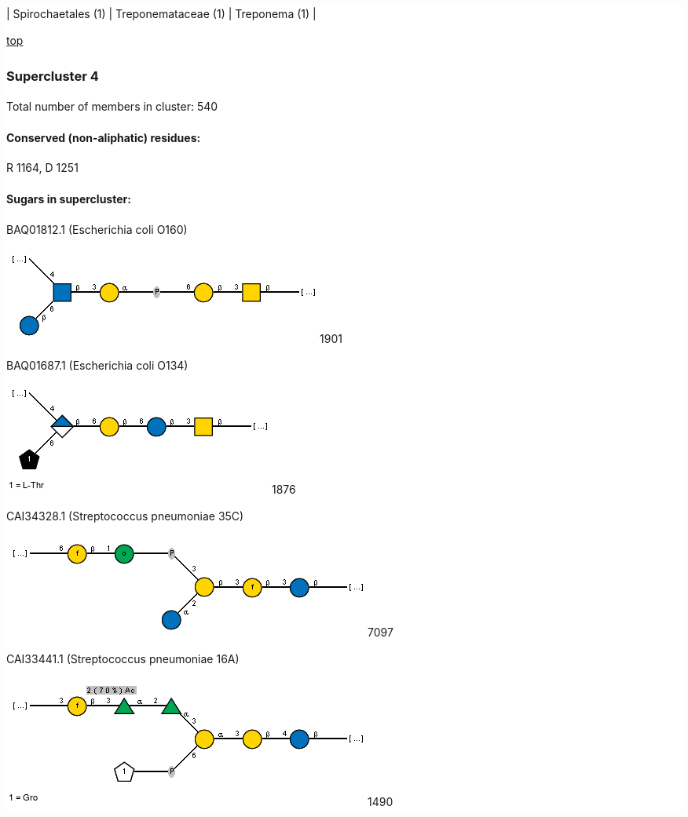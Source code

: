 | Spirochaetales (1)         | Treponemataceae (1)                                   | Treponema (1)             |

[top](#report-of-ssn-clustering-run-2210041007)

### Supercluster 4

Total number of members in cluster: 540

#### Conserved (non-aliphatic) residues:

R 1164, D 1251

#### Sugars in supercluster:

BAQ01812.1 (Escherichia coli O160)

![](../../../../../csdb/images/1901.gif)1901

BAQ01687.1 (Escherichia coli O134)

![](../../../../../csdb/images/1876.gif)1876

CAI34328.1 (Streptococcus pneumoniae 35C)

![](../../../../../csdb/images/7097.gif)7097

CAI33441.1 (Streptococcus pneumoniae 16A)

![](../../../../../csdb/images/1490.gif)1490
